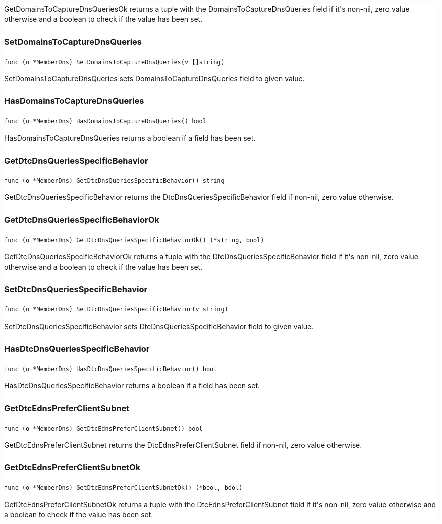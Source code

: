 GetDomainsToCaptureDnsQueriesOk returns a tuple with the DomainsToCaptureDnsQueries field if it's non-nil, zero value otherwise
and a boolean to check if the value has been set.

### SetDomainsToCaptureDnsQueries

`func (o *MemberDns) SetDomainsToCaptureDnsQueries(v []string)`

SetDomainsToCaptureDnsQueries sets DomainsToCaptureDnsQueries field to given value.

### HasDomainsToCaptureDnsQueries

`func (o *MemberDns) HasDomainsToCaptureDnsQueries() bool`

HasDomainsToCaptureDnsQueries returns a boolean if a field has been set.

### GetDtcDnsQueriesSpecificBehavior

`func (o *MemberDns) GetDtcDnsQueriesSpecificBehavior() string`

GetDtcDnsQueriesSpecificBehavior returns the DtcDnsQueriesSpecificBehavior field if non-nil, zero value otherwise.

### GetDtcDnsQueriesSpecificBehaviorOk

`func (o *MemberDns) GetDtcDnsQueriesSpecificBehaviorOk() (*string, bool)`

GetDtcDnsQueriesSpecificBehaviorOk returns a tuple with the DtcDnsQueriesSpecificBehavior field if it's non-nil, zero value otherwise
and a boolean to check if the value has been set.

### SetDtcDnsQueriesSpecificBehavior

`func (o *MemberDns) SetDtcDnsQueriesSpecificBehavior(v string)`

SetDtcDnsQueriesSpecificBehavior sets DtcDnsQueriesSpecificBehavior field to given value.

### HasDtcDnsQueriesSpecificBehavior

`func (o *MemberDns) HasDtcDnsQueriesSpecificBehavior() bool`

HasDtcDnsQueriesSpecificBehavior returns a boolean if a field has been set.

### GetDtcEdnsPreferClientSubnet

`func (o *MemberDns) GetDtcEdnsPreferClientSubnet() bool`

GetDtcEdnsPreferClientSubnet returns the DtcEdnsPreferClientSubnet field if non-nil, zero value otherwise.

### GetDtcEdnsPreferClientSubnetOk

`func (o *MemberDns) GetDtcEdnsPreferClientSubnetOk() (*bool, bool)`

GetDtcEdnsPreferClientSubnetOk returns a tuple with the DtcEdnsPreferClientSubnet field if it's non-nil, zero value otherwise
and a boolean to check if the value has been set.
